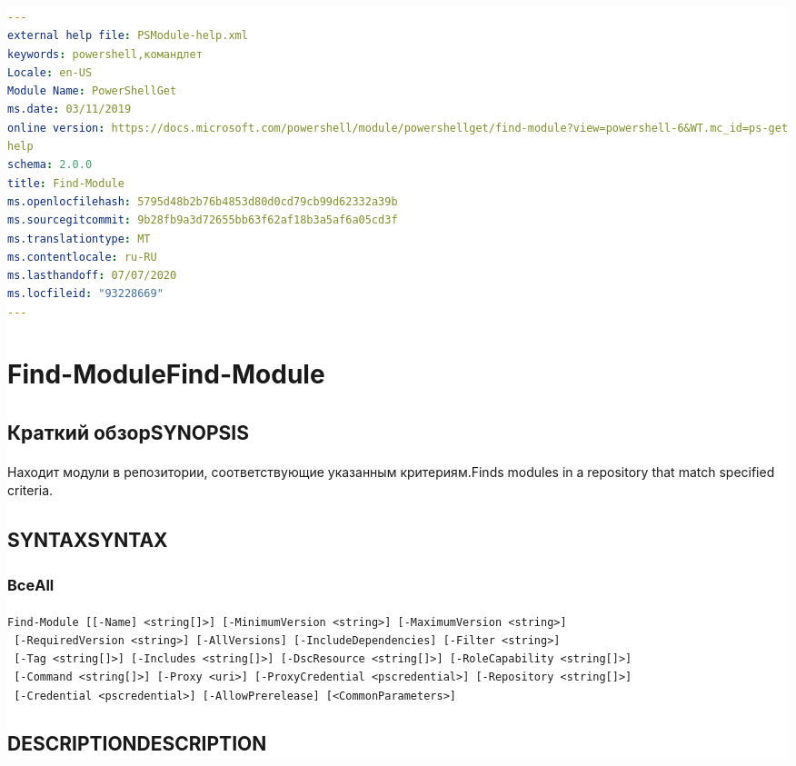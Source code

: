 ```yaml
---
external help file: PSModule-help.xml
keywords: powershell,командлет
Locale: en-US
Module Name: PowerShellGet
ms.date: 03/11/2019
online version: https://docs.microsoft.com/powershell/module/powershellget/find-module?view=powershell-6&WT.mc_id=ps-gethelp
schema: 2.0.0
title: Find-Module
ms.openlocfilehash: 5795d48b2b76b4853d80d0cd79cb99d62332a39b
ms.sourcegitcommit: 9b28fb9a3d72655bb63f62af18b3a5af6a05cd3f
ms.translationtype: MT
ms.contentlocale: ru-RU
ms.lasthandoff: 07/07/2020
ms.locfileid: "93228669"
---
```

# <span data-ttu-id="4b1bb-103">Find-Module</span><span class="sxs-lookup"><span data-stu-id="4b1bb-103">Find-Module</span></span>

## <span data-ttu-id="4b1bb-104">Краткий обзор</span><span class="sxs-lookup"><span data-stu-id="4b1bb-104">SYNOPSIS</span></span>
<span data-ttu-id="4b1bb-105">Находит модули в репозитории, соответствующие указанным критериям.</span><span class="sxs-lookup"><span data-stu-id="4b1bb-105">Finds modules in a repository that match specified criteria.</span></span>

## <span data-ttu-id="4b1bb-106">SYNTAX</span><span class="sxs-lookup"><span data-stu-id="4b1bb-106">SYNTAX</span></span>

### <span data-ttu-id="4b1bb-107">Все</span><span class="sxs-lookup"><span data-stu-id="4b1bb-107">All</span></span>

```
Find-Module [[-Name] <string[]>] [-MinimumVersion <string>] [-MaximumVersion <string>]
 [-RequiredVersion <string>] [-AllVersions] [-IncludeDependencies] [-Filter <string>]
 [-Tag <string[]>] [-Includes <string[]>] [-DscResource <string[]>] [-RoleCapability <string[]>]
 [-Command <string[]>] [-Proxy <uri>] [-ProxyCredential <pscredential>] [-Repository <string[]>]
 [-Credential <pscredential>] [-AllowPrerelease] [<CommonParameters>]
```

## <span data-ttu-id="4b1bb-108">DESCRIPTION</span><span class="sxs-lookup"><span data-stu-id="4b1bb-108">DESCRIPTION</span></span>

